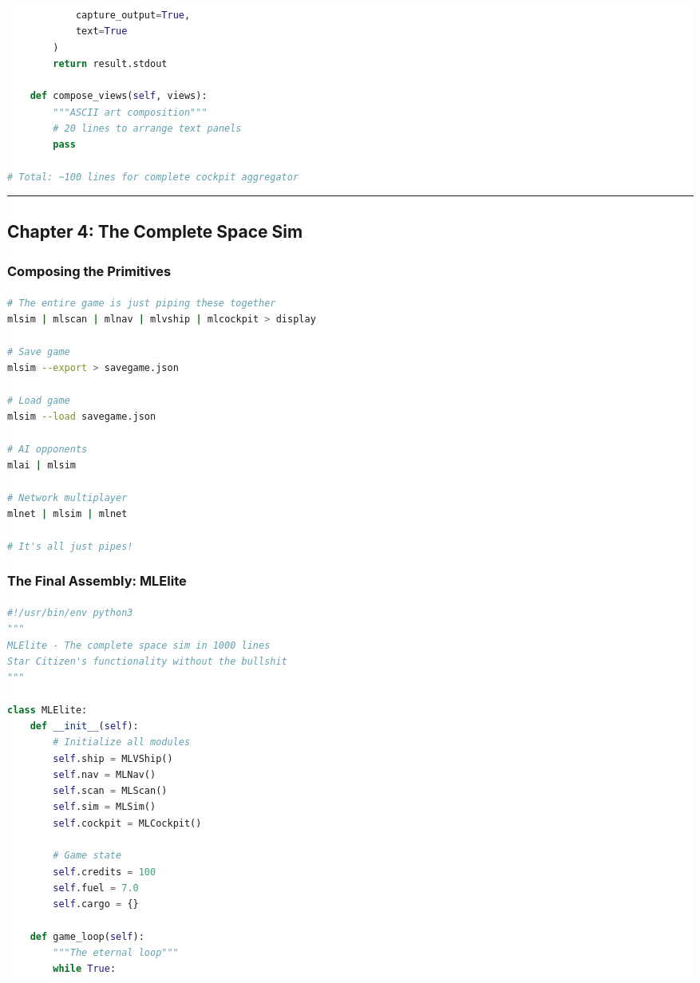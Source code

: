 ```python
            capture_output=True,
            text=True
        )
        return result.stdout
    
    def compose_views(self, views):
        """ASCII art composition"""
        # 20 lines to arrange text panels
        pass

# Total: ~100 lines for complete cockpit aggregator
```

---

## Chapter 4: The Complete Space Sim

### Composing the Primitives

```bash
# The entire game is just piping these together
mlsim | mlscan | mlnav | mlvship | mlcockpit > display

# Save game
mlsim --export > savegame.json

# Load game  
mlsim --load savegame.json

# AI opponents
mlai | mlsim

# Network multiplayer
mlnet | mlsim | mlnet

# It's all just pipes!
```

### The Final Assembly: MLElite

```python
#!/usr/bin/env python3
"""
MLElite - The complete space sim in 1000 lines
Star Citizen's functionality without the bullshit
"""

class MLElite:
    def __init__(self):
        # Initialize all modules
        self.ship = MLVShip()
        self.nav = MLNav()
        self.scan = MLScan()
        self.sim = MLSim()
        self.cockpit = MLCockpit()
        
        # Game state
        self.credits = 100
        self.fuel = 7.0
        self.cargo = {}
        
    def game_loop(self):
        """The eternal loop"""
        while True:
```